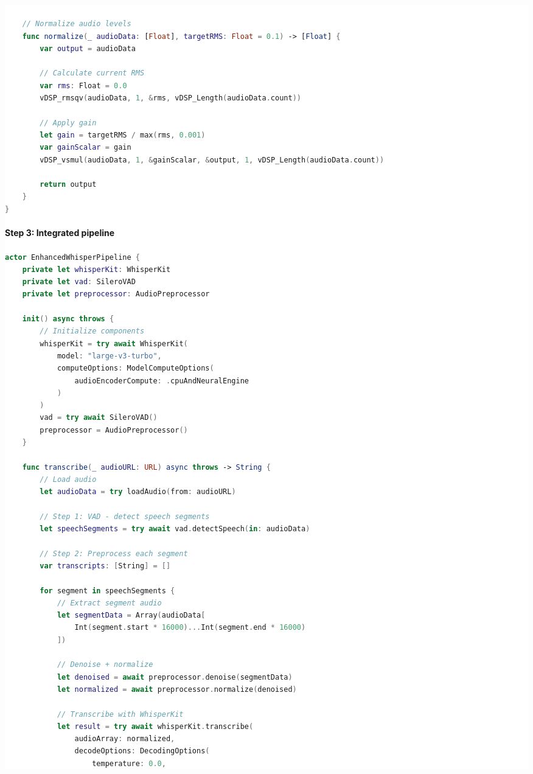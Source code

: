 ```swift
    
    // Normalize audio levels
    func normalize(_ audioData: [Float], targetRMS: Float = 0.1) -> [Float] {
        var output = audioData
        
        // Calculate current RMS
        var rms: Float = 0.0
        vDSP_rmsqv(audioData, 1, &rms, vDSP_Length(audioData.count))
        
        // Apply gain
        let gain = targetRMS / max(rms, 0.001)
        var gainScalar = gain
        vDSP_vsmul(audioData, 1, &gainScalar, &output, 1, vDSP_Length(audioData.count))
        
        return output
    }
}
```

#### Step 3: Integrated pipeline

```swift
actor EnhancedWhisperPipeline {
    private let whisperKit: WhisperKit
    private let vad: SileroVAD
    private let preprocessor: AudioPreprocessor
    
    init() async throws {
        // Initialize components
        whisperKit = try await WhisperKit(
            model: "large-v3-turbo",
            computeOptions: ModelComputeOptions(
                audioEncoderCompute: .cpuAndNeuralEngine
            )
        )
        vad = try await SileroVAD()
        preprocessor = AudioPreprocessor()
    }
    
    func transcribe(_ audioURL: URL) async throws -> String {
        // Load audio
        let audioData = try loadAudio(from: audioURL)
        
        // Step 1: VAD - detect speech segments
        let speechSegments = try await vad.detectSpeech(in: audioData)
        
        // Step 2: Preprocess each segment
        var transcripts: [String] = []
        
        for segment in speechSegments {
            // Extract segment audio
            let segmentData = Array(audioData[
                Int(segment.start * 16000)...Int(segment.end * 16000)
            ])
            
            // Denoise + normalize
            let denoised = await preprocessor.denoise(segmentData)
            let normalized = await preprocessor.normalize(denoised)
            
            // Transcribe with WhisperKit
            let result = try await whisperKit.transcribe(
                audioArray: normalized,
                decodeOptions: DecodingOptions(
                    temperature: 0.0,
```